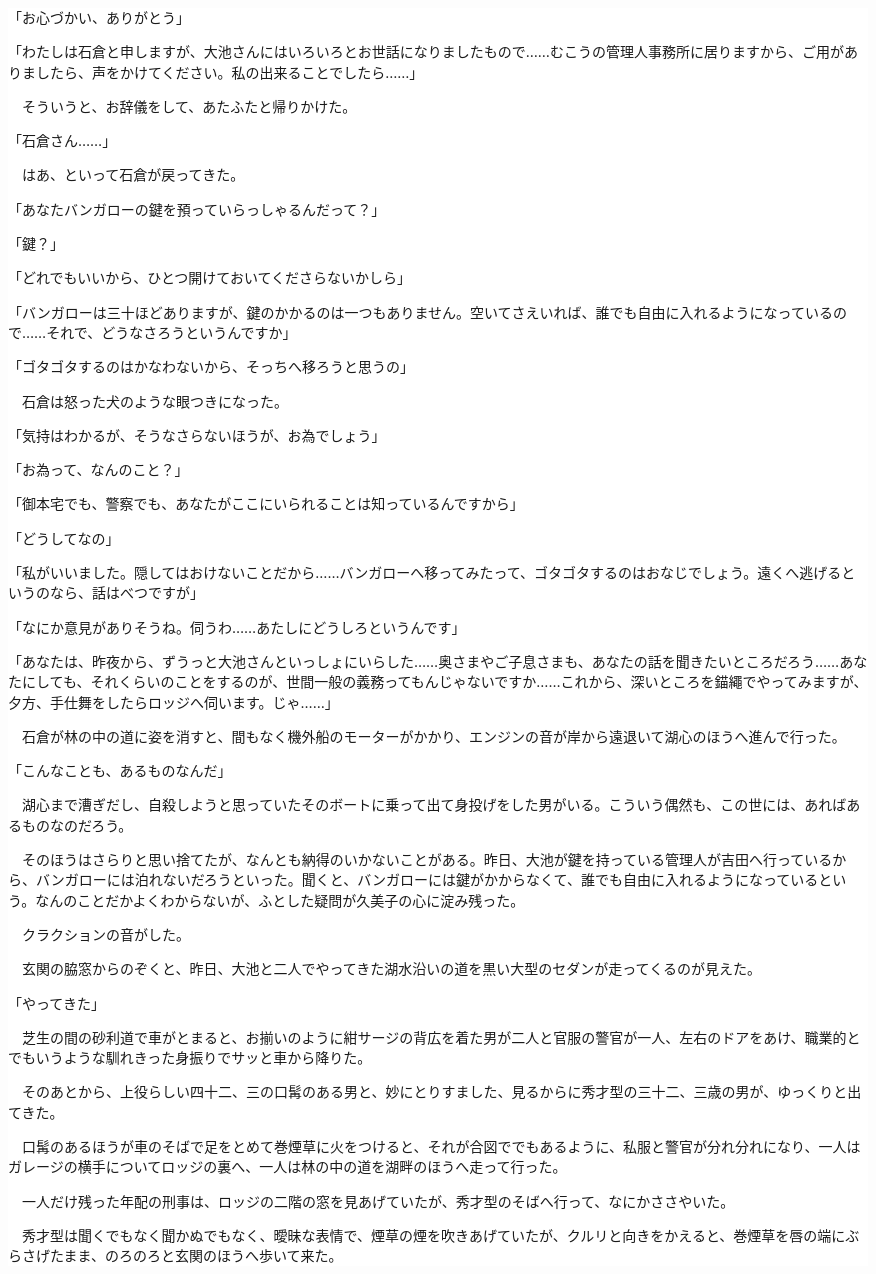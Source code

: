 「お心づかい、ありがとう」

「わたしは石倉と申しますが、大池さんにはいろいろとお世話になりましたもので……むこうの管理人事務所に居りますから、ご用がありましたら、声をかけてください。私の出来ることでしたら……」

　そういうと、お辞儀をして、あたふたと帰りかけた。

「石倉さん……」

　はあ、といって石倉が戻ってきた。

「あなたバンガローの鍵を預っていらっしゃるんだって？」

「鍵？」

「どれでもいいから、ひとつ開けておいてくださらないかしら」

「バンガローは三十ほどありますが、鍵のかかるのは一つもありません。空いてさえいれば、誰でも自由に入れるようになっているので……それで、どうなさろうというんですか」

「ゴタゴタするのはかなわないから、そっちへ移ろうと思うの」

　石倉は怒った犬のような眼つきになった。

「気持はわかるが、そうなさらないほうが、お為でしょう」

「お為って、なんのこと？」

「御本宅でも、警察でも、あなたがここにいられることは知っているんですから」

「どうしてなの」

「私がいいました。隠してはおけないことだから……バンガローへ移ってみたって、ゴタゴタするのはおなじでしょう。遠くへ逃げるというのなら、話はべつですが」

「なにか意見がありそうね。伺うわ……あたしにどうしろというんです」

「あなたは、昨夜から、ずうっと大池さんといっしょにいらした……奥さまやご子息さまも、あなたの話を聞きたいところだろう……あなたにしても、それくらいのことをするのが、世間一般の義務ってもんじゃないですか……これから、深いところを錨繩でやってみますが、夕方、手仕舞をしたらロッジへ伺います。じゃ……」

　石倉が林の中の道に姿を消すと、間もなく機外船のモーターがかかり、エンジンの音が岸から遠退いて湖心のほうへ進んで行った。

「こんなことも、あるものなんだ」

　湖心まで漕ぎだし、自殺しようと思っていたそのボートに乗って出て身投げをした男がいる。こういう偶然も、この世には、あればあるものなのだろう。

　そのほうはさらりと思い捨てたが、なんとも納得のいかないことがある。昨日、大池が鍵を持っている管理人が吉田へ行っているから、バンガローには泊れないだろうといった。聞くと、バンガローには鍵がかからなくて、誰でも自由に入れるようになっているという。なんのことだかよくわからないが、ふとした疑問が久美子の心に淀み残った。



　クラクションの音がした。

　玄関の脇窓からのぞくと、昨日、大池と二人でやってきた湖水沿いの道を黒い大型のセダンが走ってくるのが見えた。

「やってきた」

　芝生の間の砂利道で車がとまると、お揃いのように紺サージの背広を着た男が二人と官服の警官が一人、左右のドアをあけ、職業的とでもいうような馴れきった身振りでサッと車から降りた。

　そのあとから、上役らしい四十二、三の口髯のある男と、妙にとりすました、見るからに秀才型の三十二、三歳の男が、ゆっくりと出てきた。

　口髯のあるほうが車のそばで足をとめて巻煙草に火をつけると、それが合図ででもあるように、私服と警官が分れ分れになり、一人はガレージの横手についてロッジの裏へ、一人は林の中の道を湖畔のほうへ走って行った。

　一人だけ残った年配の刑事は、ロッジの二階の窓を見あげていたが、秀才型のそばへ行って、なにかささやいた。

　秀才型は聞くでもなく聞かぬでもなく、曖昧な表情で、煙草の煙を吹きあげていたが、クルリと向きをかえると、巻煙草を唇の端にぶらさげたまま、のろのろと玄関のほうへ歩いて来た。
